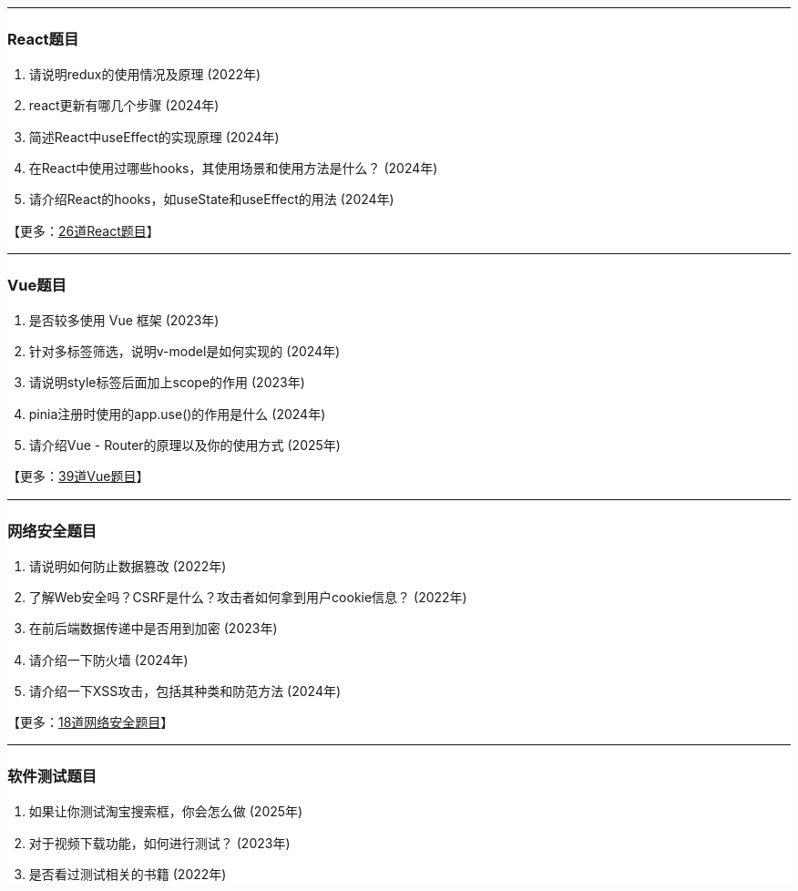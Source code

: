 
---

### React题目

1. 请说明redux的使用情况及原理 (2022年) 

2. react更新有哪几个步骤 (2024年) 

3. 简述React中useEffect的实现原理 (2024年) 

4. 在React中使用过哪些hooks，其使用场景和使用方法是什么？ (2024年) 

5. 请介绍React的hooks，如useState和useEffect的用法 (2024年) 

【更多：[26道React题目](https://www.bagujing.com/companies)】


---

### Vue题目

1. 是否较多使用 Vue 框架 (2023年) 

2. 针对多标签筛选，说明v-model是如何实现的 (2024年) 

3. 请说明style标签后面加上scope的作用 (2023年) 

4. pinia注册时使用的app.use()的作用是什么 (2024年) 

5. 请介绍Vue - Router的原理以及你的使用方式 (2025年) 

【更多：[39道Vue题目](https://www.bagujing.com/companies)】


---

### 网络安全题目

1. 请说明如何防止数据篡改 (2022年) 

2. 了解Web安全吗？CSRF是什么？攻击者如何拿到用户cookie信息？ (2022年) 

3. 在前后端数据传递中是否用到加密 (2023年) 

4. 请介绍一下防火墙 (2024年) 

5. 请介绍一下XSS攻击，包括其种类和防范方法 (2024年) 

【更多：[18道网络安全题目](https://www.bagujing.com/companies)】


---

### 软件测试题目

1. 如果让你测试淘宝搜索框，你会怎么做 (2025年) 

2. 对于视频下载功能，如何进行测试？ (2023年) 

3. 是否看过测试相关的书籍 (2022年) 
